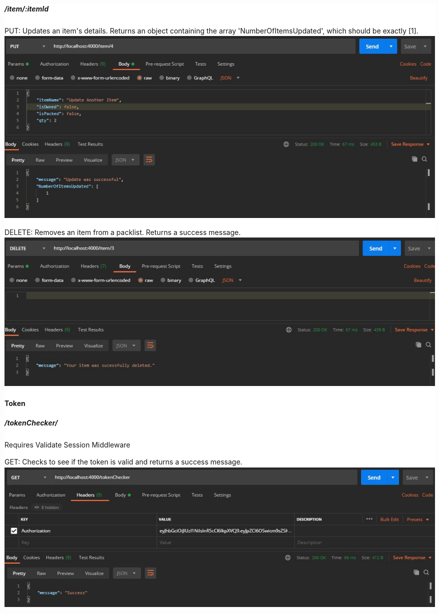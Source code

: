 ##### /item/:itemId
PUT: Updates an item's details. Returns an object containing the array 'NumberOfItemsUpdated', which should be exactly [1].
![item update](./assets/README/item-update.jpg)

DELETE: Removes an item from a packlist. Returns a success message. 
![item delete](./assets/README/item-delete.jpg)


#### Token

##### /tokenChecker/
Requires Validate Session Middleware

GET: Checks to see if the token is valid and returns a success message.
![tokenchecker](./assets/README/tokenchecker.jpg)